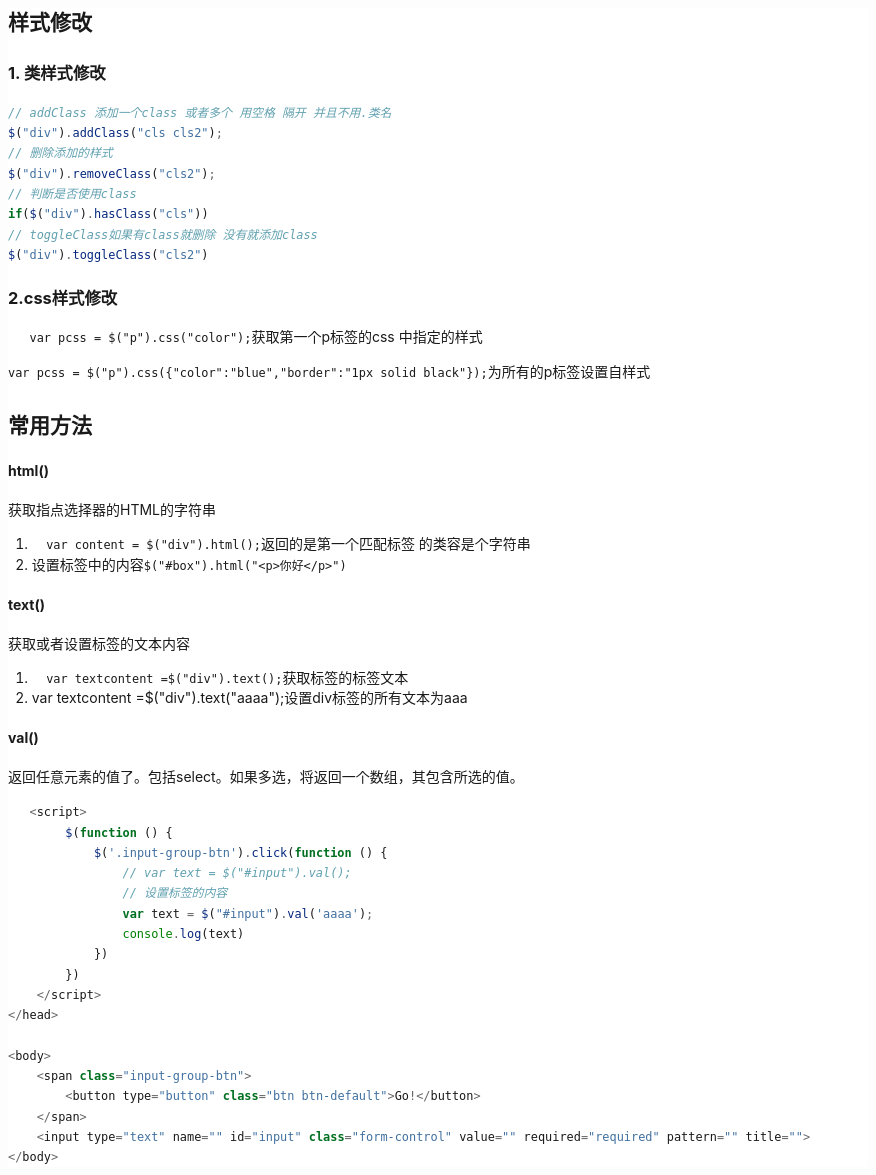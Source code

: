 ## 样式修改

### 1.  类样式修改

```javascript
// addClass 添加一个class 或者多个 用空格 隔开 并且不用.类名
$("div").addClass("cls cls2");
// 删除添加的样式
$("div").removeClass("cls2");
// 判断是否使用class
if($("div").hasClass("cls"))
// toggleClass如果有class就删除 没有就添加class 
$("div").toggleClass("cls2")
```

### 2.css样式修改

`   var pcss = $("p").css("color");`获取第一个p标签的css 中指定的样式

`var pcss = $("p").css({"color":"blue","border":"1px solid black"});`为所有的p标签设置自样式

## 常用方法

#### html()

获取指点选择器的HTML的字符串

1. `  var content = $("div").html();`返回的是第一个匹配标签 的类容是个字符串
2. 设置标签中的内容`$("#box").html("<p>你好</p>")`

#### text()

获取或者设置标签的文本内容

1. `  var textcontent =$("div").text();`获取标签的标签文本
2.  var textcontent =$("div").text("aaaa");设置div标签的所有文本为aaa

#### val()

 返回任意元素的值了。包括select。如果多选，将返回一个数组，其包含所选的值。 

```javascript
   <script>
        $(function () {
            $('.input-group-btn').click(function () {
                // var text = $("#input").val();
                // 设置标签的内容
                var text = $("#input").val('aaaa');
                console.log(text)
            })
        })
    </script>
</head>

<body>
    <span class="input-group-btn">
        <button type="button" class="btn btn-default">Go!</button>
    </span>
    <input type="text" name="" id="input" class="form-control" value="" required="required" pattern="" title="">
</body>
```
